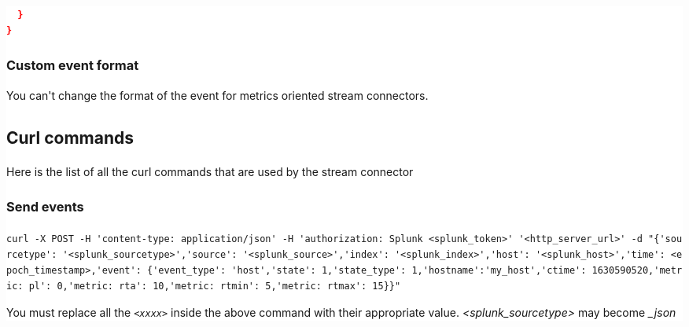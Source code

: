 ```json
  }
}
```

### Custom event format

You can't change the format of the event for metrics oriented stream connectors.

## Curl commands

Here is the list of all the curl commands that are used by the stream connector

### Send events

```shell
curl -X POST -H 'content-type: application/json' -H 'authorization: Splunk <splunk_token>' '<http_server_url>' -d "{'sourcetype': '<splunk_sourcetype>','source': '<splunk_source>','index': '<splunk_index>','host': '<splunk_host>','time': <epoch_timestamp>,'event': {'event_type': 'host','state': 1,'state_type': 1,'hostname':'my_host','ctime': 1630590520,'metric: pl': 0,'metric: rta': 10,'metric: rtmin': 5,'metric: rtmax': 15}}"
```

 You must replace all the *`<xxxx>`* inside the above command with their appropriate value. *<splunk_sourcetype>* may become *_json*
